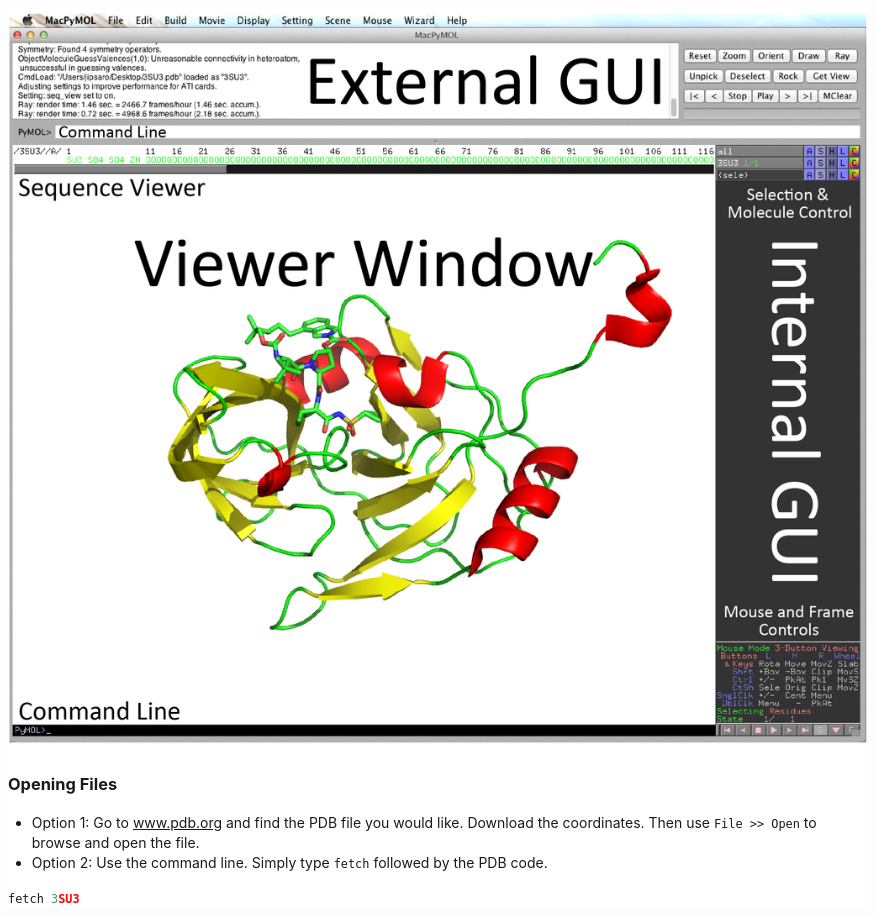 <img src="pymol_windows.png" alt="PyMOL screenshot">

### Opening Files
<ul>
  <li>Option 1:  Go to <a href="http://www.pdb.org/">www.pdb.org</a> and find the PDB file you would like.  Download the coordinates.  Then use <code>File >> Open</code> to browse and open the file.</li>
  <li>Option 2:  Use the command line.  Simply type <code>fetch</code> followed by the PDB code.
  </li>
</ul>

```python
fetch 3SU3
```
